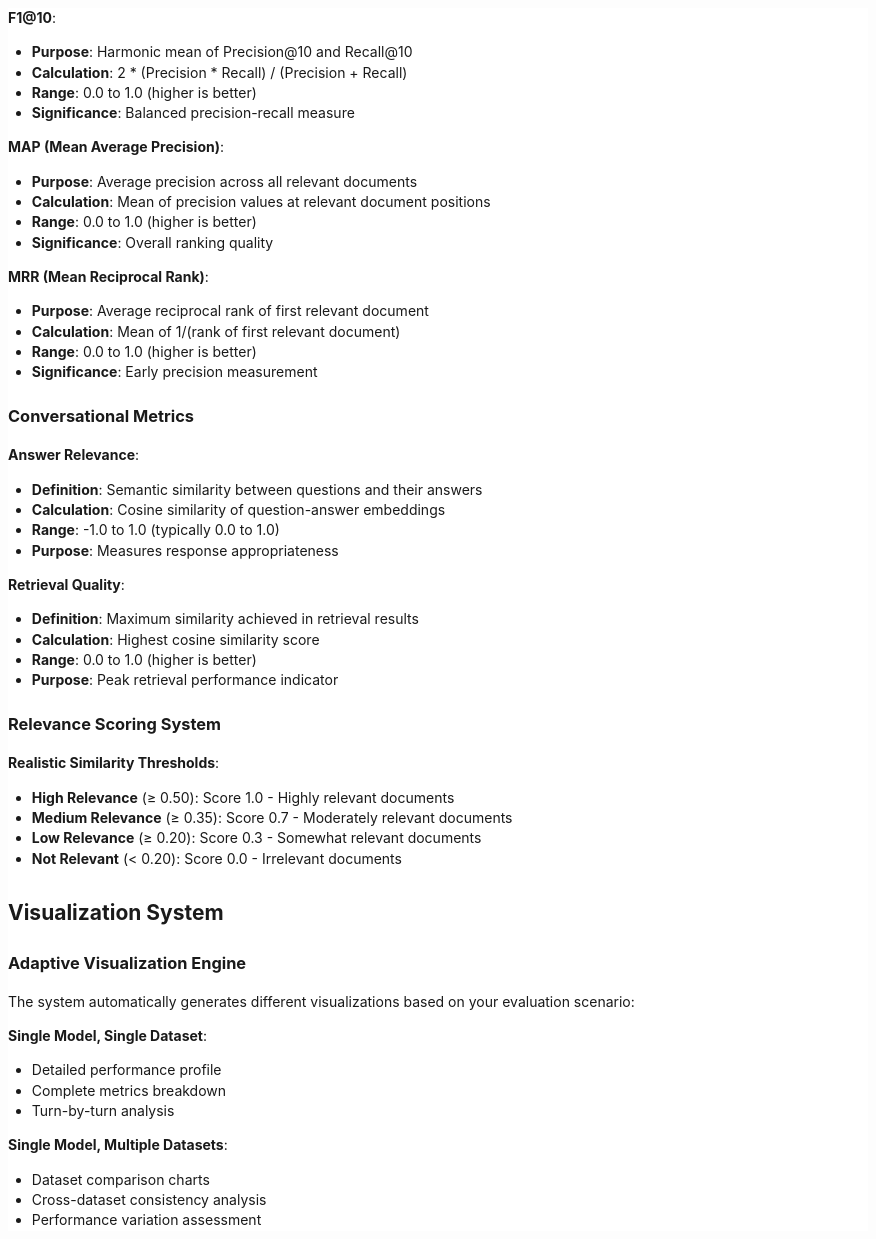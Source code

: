 **F1@10**:
- **Purpose**: Harmonic mean of Precision@10 and Recall@10
- **Calculation**: 2 * (Precision * Recall) / (Precision + Recall)
- **Range**: 0.0 to 1.0 (higher is better)
- **Significance**: Balanced precision-recall measure

**MAP (Mean Average Precision)**:
- **Purpose**: Average precision across all relevant documents
- **Calculation**: Mean of precision values at relevant document positions
- **Range**: 0.0 to 1.0 (higher is better)
- **Significance**: Overall ranking quality

**MRR (Mean Reciprocal Rank)**:
- **Purpose**: Average reciprocal rank of first relevant document
- **Calculation**: Mean of 1/(rank of first relevant document)
- **Range**: 0.0 to 1.0 (higher is better)
- **Significance**: Early precision measurement

### Conversational Metrics

**Answer Relevance**:
- **Definition**: Semantic similarity between questions and their answers
- **Calculation**: Cosine similarity of question-answer embeddings
- **Range**: -1.0 to 1.0 (typically 0.0 to 1.0)
- **Purpose**: Measures response appropriateness

**Retrieval Quality**:
- **Definition**: Maximum similarity achieved in retrieval results
- **Calculation**: Highest cosine similarity score
- **Range**: 0.0 to 1.0 (higher is better)
- **Purpose**: Peak retrieval performance indicator

### Relevance Scoring System

**Realistic Similarity Thresholds**:
- **High Relevance** (≥ 0.50): Score 1.0 - Highly relevant documents
- **Medium Relevance** (≥ 0.35): Score 0.7 - Moderately relevant documents
- **Low Relevance** (≥ 0.20): Score 0.3 - Somewhat relevant documents
- **Not Relevant** (< 0.20): Score 0.0 - Irrelevant documents

## Visualization System

### Adaptive Visualization Engine

The system automatically generates different visualizations based on your evaluation scenario:

**Single Model, Single Dataset**:
- Detailed performance profile
- Complete metrics breakdown
- Turn-by-turn analysis

**Single Model, Multiple Datasets**:
- Dataset comparison charts
- Cross-dataset consistency analysis
- Performance variation assessment

